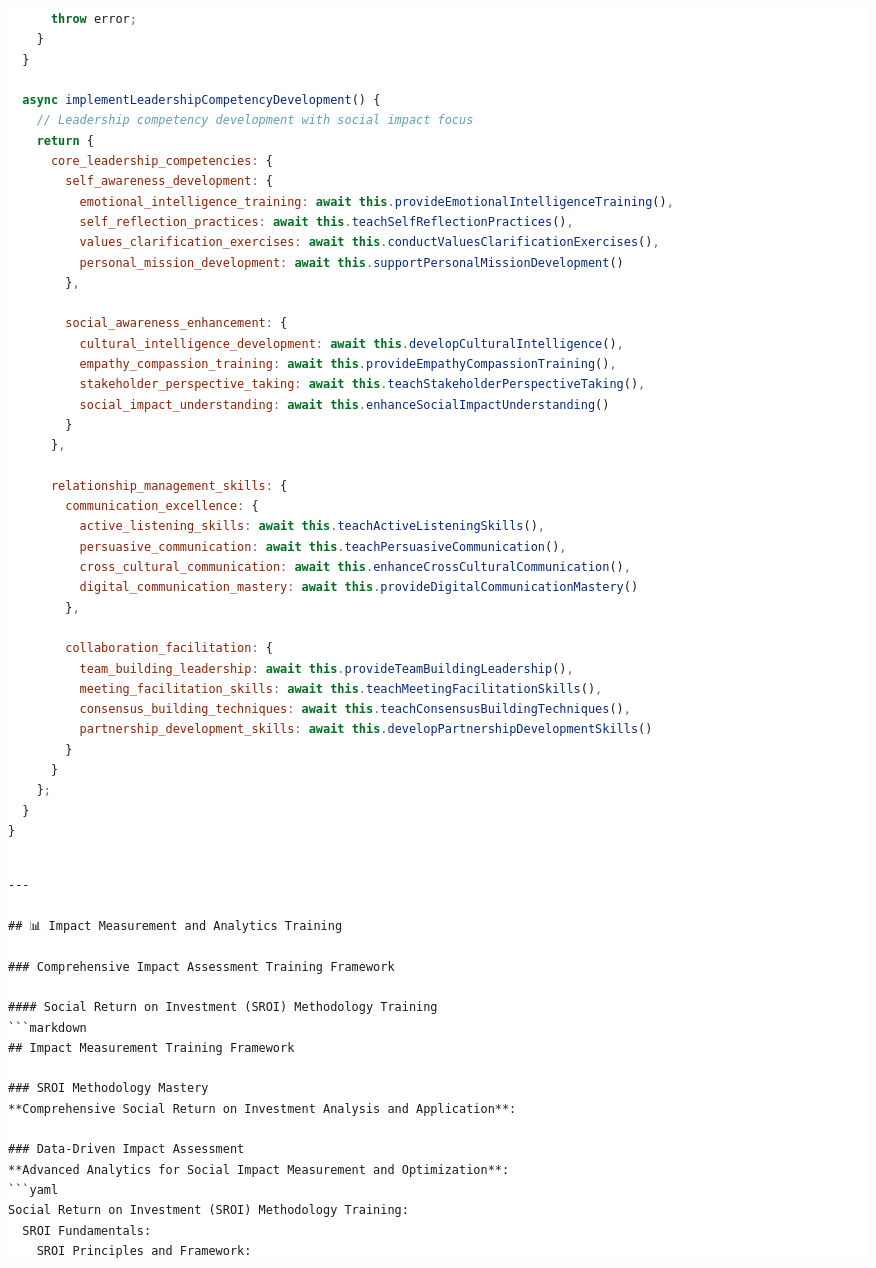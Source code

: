 ```javascript
      throw error;
    }
  }
  
  async implementLeadershipCompetencyDevelopment() {
    // Leadership competency development with social impact focus
    return {
      core_leadership_competencies: {
        self_awareness_development: {
          emotional_intelligence_training: await this.provideEmotionalIntelligenceTraining(),
          self_reflection_practices: await this.teachSelfReflectionPractices(),
          values_clarification_exercises: await this.conductValuesClarificationExercises(),
          personal_mission_development: await this.supportPersonalMissionDevelopment()
        },
        
        social_awareness_enhancement: {
          cultural_intelligence_development: await this.developCulturalIntelligence(),
          empathy_compassion_training: await this.provideEmpathyCompassionTraining(),
          stakeholder_perspective_taking: await this.teachStakeholderPerspectiveTaking(),
          social_impact_understanding: await this.enhanceSocialImpactUnderstanding()
        }
      },
      
      relationship_management_skills: {
        communication_excellence: {
          active_listening_skills: await this.teachActiveListeningSkills(),
          persuasive_communication: await this.teachPersuasiveCommunication(),
          cross_cultural_communication: await this.enhanceCrossCulturalCommunication(),
          digital_communication_mastery: await this.provideDigitalCommunicationMastery()
        },
        
        collaboration_facilitation: {
          team_building_leadership: await this.provideTeamBuildingLeadership(),
          meeting_facilitation_skills: await this.teachMeetingFacilitationSkills(),
          consensus_building_techniques: await this.teachConsensusBuildingTechniques(),
          partnership_development_skills: await this.developPartnershipDevelopmentSkills()
        }
      }
    };
  }
}
```
```

---

## 📊 Impact Measurement and Analytics Training

### Comprehensive Impact Assessment Training Framework

#### Social Return on Investment (SROI) Methodology Training
```markdown
## Impact Measurement Training Framework

### SROI Methodology Mastery
**Comprehensive Social Return on Investment Analysis and Application**:

### Data-Driven Impact Assessment
**Advanced Analytics for Social Impact Measurement and Optimization**:
```yaml
Social Return on Investment (SROI) Methodology Training:
  SROI Fundamentals:
    SROI Principles and Framework:
```